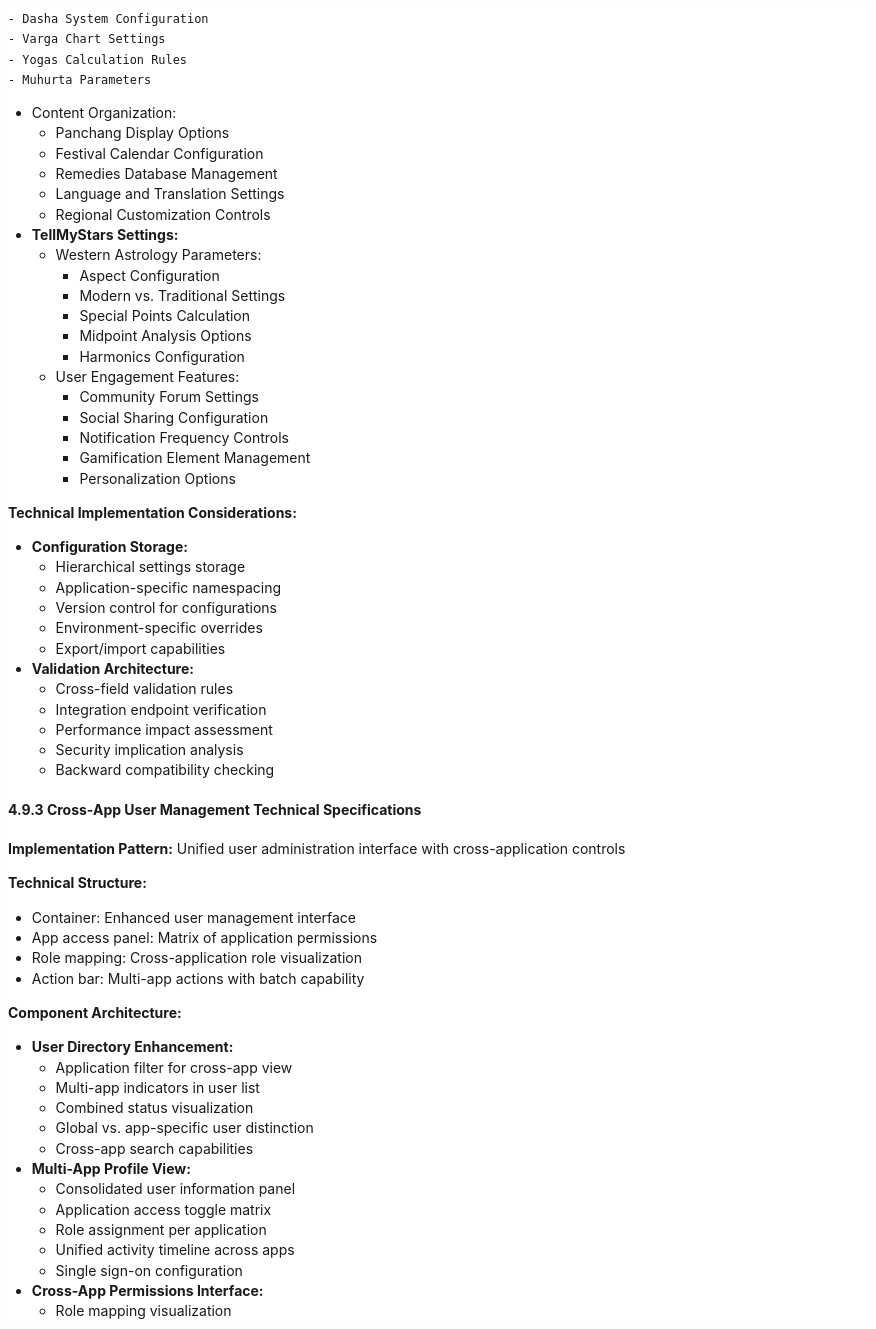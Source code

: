     - Dasha System Configuration
    - Varga Chart Settings
    - Yogas Calculation Rules
    - Muhurta Parameters
  - Content Organization:
    - Panchang Display Options
    - Festival Calendar Configuration
    - Remedies Database Management
    - Language and Translation Settings
    - Regional Customization Controls
- **TellMyStars Settings:**
  - Western Astrology Parameters:
    - Aspect Configuration
    - Modern vs. Traditional Settings
    - Special Points Calculation
    - Midpoint Analysis Options
    - Harmonics Configuration
  - User Engagement Features:
    - Community Forum Settings
    - Social Sharing Configuration
    - Notification Frequency Controls
    - Gamification Element Management
    - Personalization Options

**Technical Implementation Considerations:**

- **Configuration Storage:**
  - Hierarchical settings storage
  - Application-specific namespacing
  - Version control for configurations
  - Environment-specific overrides
  - Export/import capabilities
- **Validation Architecture:**
  - Cross-field validation rules
  - Integration endpoint verification
  - Performance impact assessment
  - Security implication analysis
  - Backward compatibility checking

#### 4.9.3 Cross-App User Management Technical Specifications

**Implementation Pattern:** Unified user administration interface with cross-application controls

**Technical Structure:**

- Container: Enhanced user management interface
- App access panel: Matrix of application permissions
- Role mapping: Cross-application role visualization
- Action bar: Multi-app actions with batch capability

**Component Architecture:**

- **User Directory Enhancement:**
  - Application filter for cross-app view
  - Multi-app indicators in user list
  - Combined status visualization
  - Global vs. app-specific user distinction
  - Cross-app search capabilities
- **Multi-App Profile View:**
  - Consolidated user information panel
  - Application access toggle matrix
  - Role assignment per application
  - Unified activity timeline across apps
  - Single sign-on configuration
- **Cross-App Permissions Interface:**
  - Role mapping visualization